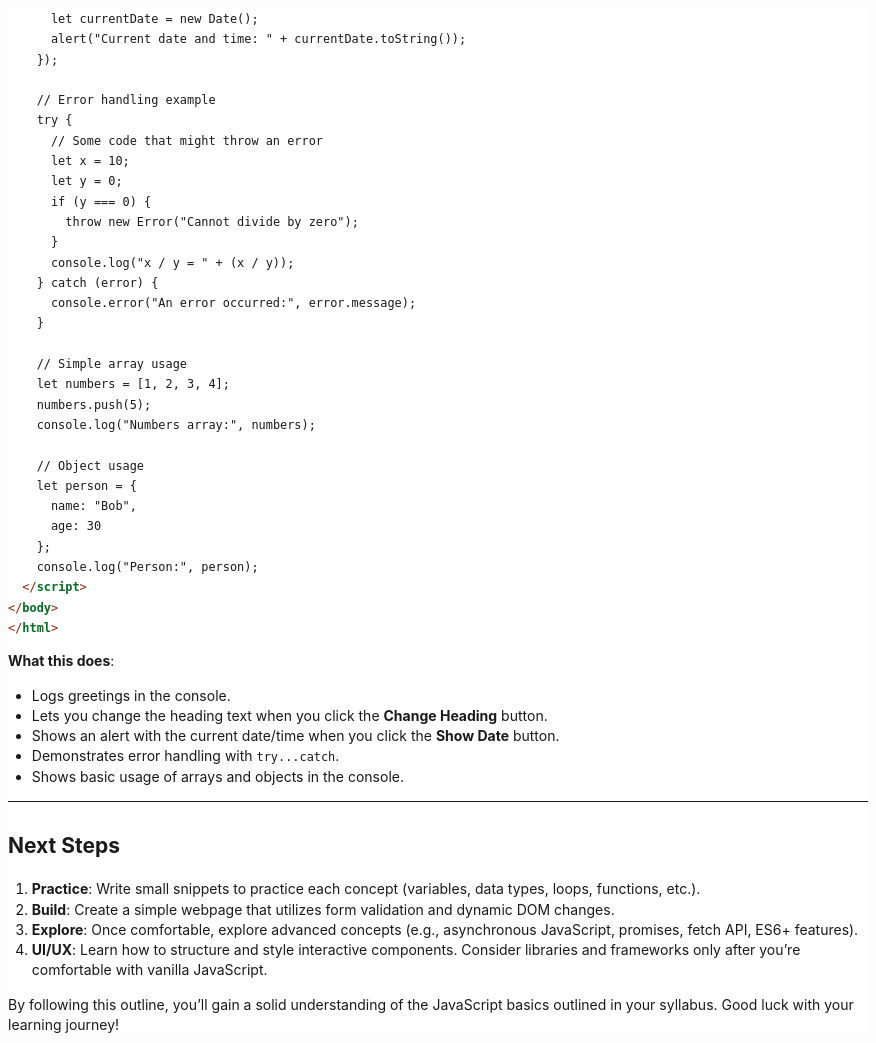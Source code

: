 ```html
      let currentDate = new Date();
      alert("Current date and time: " + currentDate.toString());
    });

    // Error handling example
    try {
      // Some code that might throw an error
      let x = 10;
      let y = 0;
      if (y === 0) {
        throw new Error("Cannot divide by zero");
      }
      console.log("x / y = " + (x / y));
    } catch (error) {
      console.error("An error occurred:", error.message);
    }

    // Simple array usage
    let numbers = [1, 2, 3, 4];
    numbers.push(5);
    console.log("Numbers array:", numbers);

    // Object usage
    let person = {
      name: "Bob",
      age: 30
    };
    console.log("Person:", person);
  </script>
</body>
</html>
```

**What this does**:

- Logs greetings in the console.
- Lets you change the heading text when you click the **Change Heading** button.
- Shows an alert with the current date/time when you click the **Show Date** button.
- Demonstrates error handling with `try...catch`.
- Shows basic usage of arrays and objects in the console.

---

## Next Steps

1. **Practice**: Write small snippets to practice each concept (variables, data types, loops, functions, etc.).
2. **Build**: Create a simple webpage that utilizes form validation and dynamic DOM changes.
3. **Explore**: Once comfortable, explore advanced concepts (e.g., asynchronous JavaScript, promises, fetch API, ES6+ features).
4. **UI/UX**: Learn how to structure and style interactive components. Consider libraries and frameworks only after you’re comfortable with vanilla JavaScript.

By following this outline, you’ll gain a solid understanding of the JavaScript basics outlined in your syllabus. Good luck with your learning journey!
